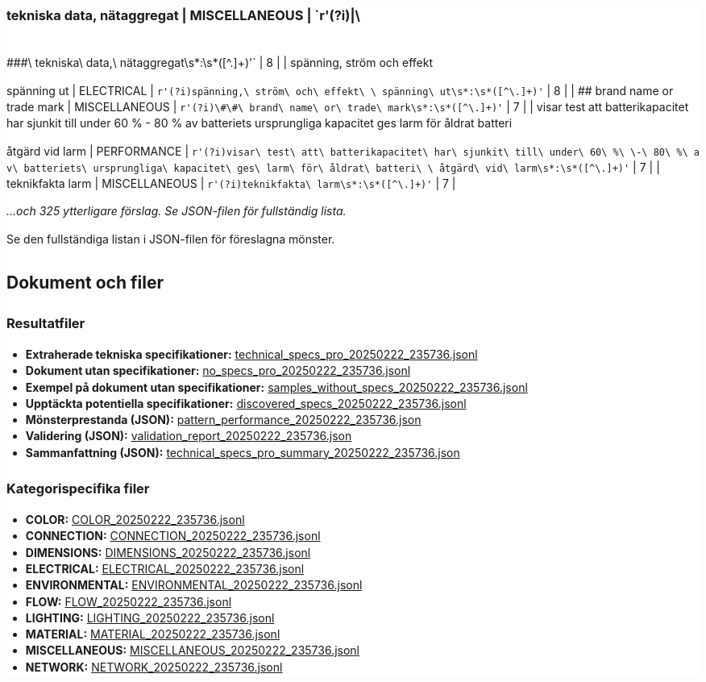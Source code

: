 ### tekniska data, nätaggregat | MISCELLANEOUS | `r'(?i)\|\
\
\#\#\#\ tekniska\ data,\ nätaggregat\s*:\s*([^\.]+)'` | 8 |
| spänning, ström och effekt

spänning ut | ELECTRICAL | `r'(?i)spänning,\ ström\ och\ effekt\
\
spänning\ ut\s*:\s*([^\.]+)'` | 8 |
| ## brand name or trade mark | MISCELLANEOUS | `r'(?i)\#\#\ brand\ name\ or\ trade\ mark\s*:\s*([^\.]+)'` | 7 |
| visar test att batterikapacitet har sjunkit till under 60 % - 80 % av batteriets ursprungliga kapacitet ges larm för åldrat batteri

åtgärd vid larm | PERFORMANCE | `r'(?i)visar\ test\ att\ batterikapacitet\ har\ sjunkit\ till\ under\ 60\ %\ \-\ 80\ %\ av\ batteriets\ ursprungliga\ kapacitet\ ges\ larm\ för\ åldrat\ batteri\
\
åtgärd\ vid\ larm\s*:\s*([^\.]+)'` | 7 |
| teknikfakta larm | MISCELLANEOUS | `r'(?i)teknikfakta\ larm\s*:\s*([^\.]+)'` | 7 |

*...och 325 ytterligare förslag. Se JSON-filen för fullständig lista.*

Se den fullständiga listan i JSON-filen för föreslagna mönster.

## Dokument och filer

### Resultatfiler

- **Extraherade tekniska specifikationer:** [technical_specs_pro_20250222_235736.jsonl](extracted_data\technical\matched\technical_specs_pro_20250222_235736.jsonl)
- **Dokument utan specifikationer:** [no_specs_pro_20250222_235736.jsonl](extracted_data\technical\unmatched\no_specs_pro_20250222_235736.jsonl)
- **Exempel på dokument utan specifikationer:** [samples_without_specs_20250222_235736.jsonl](extracted_data\technical\samples\samples_without_specs_20250222_235736.jsonl)
- **Upptäckta potentiella specifikationer:** [discovered_specs_20250222_235736.jsonl](extracted_data\technical\discovered\discovered_specs_20250222_235736.jsonl)
- **Mönsterprestanda (JSON):** [pattern_performance_20250222_235736.json](extracted_data\technical\patterns\pattern_performance_20250222_235736.json)
- **Validering (JSON):** [validation_report_20250222_235736.json](extracted_data\technical\validation\validation_report_20250222_235736.json)
- **Sammanfattning (JSON):** [technical_specs_pro_summary_20250222_235736.json](extracted_data\technical\reports\technical_specs_pro_summary_20250222_235736.json)

### Kategorispecifika filer

- **COLOR:** [COLOR_20250222_235736.jsonl](extracted_data\technical\categories\COLOR\COLOR_20250222_235736.jsonl)
- **CONNECTION:** [CONNECTION_20250222_235736.jsonl](extracted_data\technical\categories\CONNECTION\CONNECTION_20250222_235736.jsonl)
- **DIMENSIONS:** [DIMENSIONS_20250222_235736.jsonl](extracted_data\technical\categories\DIMENSIONS\DIMENSIONS_20250222_235736.jsonl)
- **ELECTRICAL:** [ELECTRICAL_20250222_235736.jsonl](extracted_data\technical\categories\ELECTRICAL\ELECTRICAL_20250222_235736.jsonl)
- **ENVIRONMENTAL:** [ENVIRONMENTAL_20250222_235736.jsonl](extracted_data\technical\categories\ENVIRONMENTAL\ENVIRONMENTAL_20250222_235736.jsonl)
- **FLOW:** [FLOW_20250222_235736.jsonl](extracted_data\technical\categories\FLOW\FLOW_20250222_235736.jsonl)
- **LIGHTING:** [LIGHTING_20250222_235736.jsonl](extracted_data\technical\categories\LIGHTING\LIGHTING_20250222_235736.jsonl)
- **MATERIAL:** [MATERIAL_20250222_235736.jsonl](extracted_data\technical\categories\MATERIAL\MATERIAL_20250222_235736.jsonl)
- **MISCELLANEOUS:** [MISCELLANEOUS_20250222_235736.jsonl](extracted_data\technical\categories\MISCELLANEOUS\MISCELLANEOUS_20250222_235736.jsonl)
- **NETWORK:** [NETWORK_20250222_235736.jsonl](extracted_data\technical\categories\NETWORK\NETWORK_20250222_235736.jsonl)